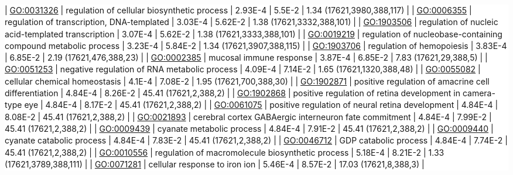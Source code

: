 | [GO:0031326](http://www.godatabase.org/cgi-bin/amigo/go.cgi?query=GO:0031326&view=details) | regulation of cellular biosynthetic process                  | 2.93E-4                                                      | 5.5E-2                                                       | 1.34 (17621,3980,388,117)                                    |
| [GO:0006355](http://www.godatabase.org/cgi-bin/amigo/go.cgi?query=GO:0006355&view=details) | regulation of transcription, DNA-templated                   | 3.03E-4                                                      | 5.62E-2                                                      | 1.38 (17621,3332,388,101)                                    |
| [GO:1903506](http://www.godatabase.org/cgi-bin/amigo/go.cgi?query=GO:1903506&view=details) | regulation of nucleic acid-templated transcription           | 3.07E-4                                                      | 5.62E-2                                                      | 1.38 (17621,3333,388,101)                                    |
| [GO:0019219](http://www.godatabase.org/cgi-bin/amigo/go.cgi?query=GO:0019219&view=details) | regulation of nucleobase-containing compound metabolic process | 3.23E-4                                                      | 5.84E-2                                                      | 1.34 (17621,3907,388,115)                                    |
| [GO:1903706](http://www.godatabase.org/cgi-bin/amigo/go.cgi?query=GO:1903706&view=details) | regulation of hemopoiesis                                    | 3.83E-4                                                      | 6.85E-2                                                      | 2.19 (17621,476,388,23)                                      |
| [GO:0002385](http://www.godatabase.org/cgi-bin/amigo/go.cgi?query=GO:0002385&view=details) | mucosal immune response                                      | 3.87E-4                                                      | 6.85E-2                                                      | 7.83 (17621,29,388,5)                                        |
| [GO:0051253](http://www.godatabase.org/cgi-bin/amigo/go.cgi?query=GO:0051253&view=details) | negative regulation of RNA metabolic process                 | 4.09E-4                                                      | 7.14E-2                                                      | 1.65 (17621,1320,388,48)                                     |
| [GO:0055082](http://www.godatabase.org/cgi-bin/amigo/go.cgi?query=GO:0055082&view=details) | cellular chemical homeostasis                                | 4.1E-4                                                       | 7.08E-2                                                      | 1.95 (17621,700,388,30)                                      |
| [GO:1902871](http://www.godatabase.org/cgi-bin/amigo/go.cgi?query=GO:1902871&view=details) | positive regulation of amacrine cell differentiation         | 4.84E-4                                                      | 8.26E-2                                                      | 45.41 (17621,2,388,2)                                        |
| [GO:1902868](http://www.godatabase.org/cgi-bin/amigo/go.cgi?query=GO:1902868&view=details) | positive regulation of retina development in camera-type eye | 4.84E-4                                                      | 8.17E-2                                                      | 45.41 (17621,2,388,2)                                        |
| [GO:0061075](http://www.godatabase.org/cgi-bin/amigo/go.cgi?query=GO:0061075&view=details) | positive regulation of neural retina development             | 4.84E-4                                                      | 8.08E-2                                                      | 45.41 (17621,2,388,2)                                        |
| [GO:0021893](http://www.godatabase.org/cgi-bin/amigo/go.cgi?query=GO:0021893&view=details) | cerebral cortex GABAergic interneuron fate commitment        | 4.84E-4                                                      | 7.99E-2                                                      | 45.41 (17621,2,388,2)                                        |
| [GO:0009439](http://www.godatabase.org/cgi-bin/amigo/go.cgi?query=GO:0009439&view=details) | cyanate metabolic process                                    | 4.84E-4                                                      | 7.91E-2                                                      | 45.41 (17621,2,388,2)                                        |
| [GO:0009440](http://www.godatabase.org/cgi-bin/amigo/go.cgi?query=GO:0009440&view=details) | cyanate catabolic process                                    | 4.84E-4                                                      | 7.83E-2                                                      | 45.41 (17621,2,388,2)                                        |
| [GO:0046712](http://www.godatabase.org/cgi-bin/amigo/go.cgi?query=GO:0046712&view=details) | GDP catabolic process                                        | 4.84E-4                                                      | 7.74E-2                                                      | 45.41 (17621,2,388,2)                                        |
| [GO:0010556](http://www.godatabase.org/cgi-bin/amigo/go.cgi?query=GO:0010556&view=details) | regulation of macromolecule biosynthetic process             | 5.18E-4                                                      | 8.21E-2                                                      | 1.33 (17621,3789,388,111)                                    |
| [GO:0071281](http://www.godatabase.org/cgi-bin/amigo/go.cgi?query=GO:0071281&view=details) | cellular response to iron ion                                | 5.46E-4                                                      | 8.57E-2                                                      | 17.03 (17621,8,388,3)                                        |